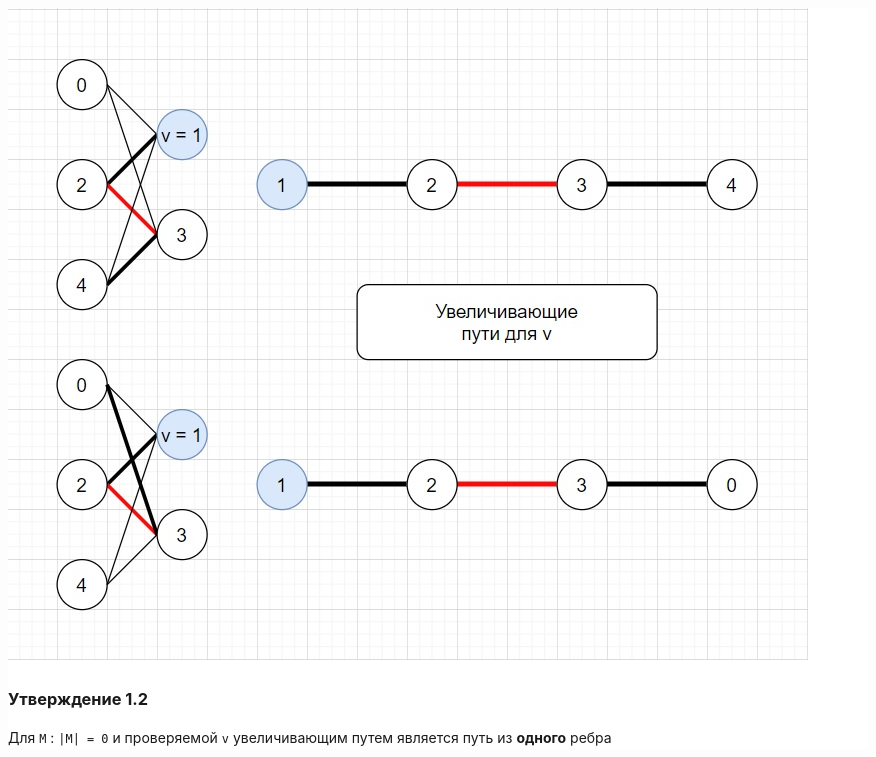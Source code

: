 ![OneVertexTwoAdjustmentPaths](../images/Kunh/OneVertexTwoAdjustmentPaths.jpg)

### Утверждение 1.2

Для `M` : `|M| = 0` и проверяемой `v` увеличивающим путем является путь из **одного** ребра
